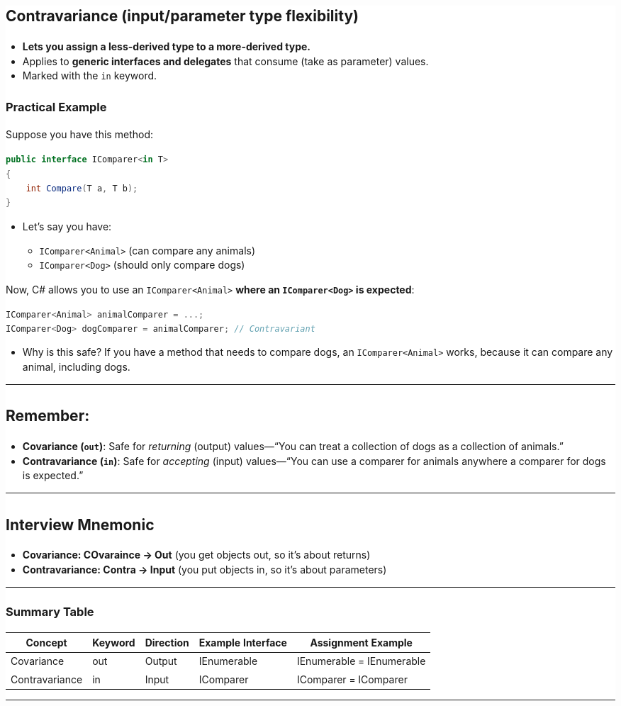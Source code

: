 ## **Contravariance (input/parameter type flexibility)**

* **Lets you assign a less-derived type to a more-derived type.**
* Applies to **generic interfaces and delegates** that consume (take as parameter) values.
* Marked with the `in` keyword.

### **Practical Example**

Suppose you have this method:

```csharp
public interface IComparer<in T>
{
    int Compare(T a, T b);
}
```

* Let’s say you have:

  * `IComparer<Animal>` (can compare any animals)
  * `IComparer<Dog>` (should only compare dogs)

Now, C# allows you to use an `IComparer<Animal>` **where an `IComparer<Dog>` is expected**:

```csharp
IComparer<Animal> animalComparer = ...;
IComparer<Dog> dogComparer = animalComparer; // Contravariant
```

* Why is this safe?
  If you have a method that needs to compare dogs, an `IComparer<Animal>` works, because it can compare any animal, including dogs.

---

## **Remember:**

* **Covariance (`out`)**: Safe for *returning* (output) values—“You can treat a collection of dogs as a collection of animals.”
* **Contravariance (`in`)**: Safe for *accepting* (input) values—“You can use a comparer for animals anywhere a comparer for dogs is expected.”

---

## **Interview Mnemonic**

* **Covariance: COvaraince → Out** (you get objects out, so it’s about returns)
* **Contravariance: Contra → Input** (you put objects in, so it’s about parameters)

---

### **Summary Table**

| Concept        | Keyword | Direction | Example Interface  | Assignment Example                     |
| -------------- | ------- | --------- | ------------------ | -------------------------------------- |
| Covariance     | out     | Output    | IEnumerable<out T> | IEnumerable<Animal> = IEnumerable<Dog> |
| Contravariance | in      | Input     | IComparer<in T>    | IComparer<Dog> = IComparer<Animal>     |

---
